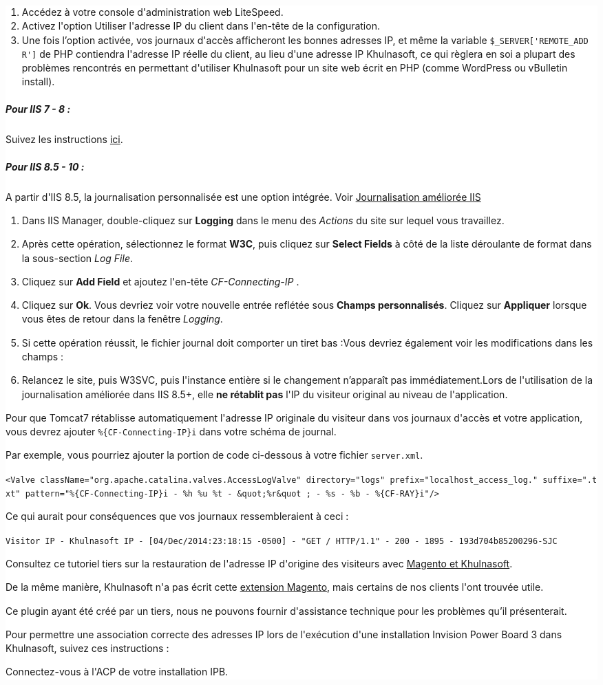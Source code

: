 1.  Accédez à votre console d'administration web LiteSpeed.
2.  Activez l'option Utiliser l'adresse IP du client dans l'en-tête de la configuration.
3.  Une fois l’option activée, vos journaux d'accès afficheront les bonnes adresses IP, et même la variable `$_SERVER['REMOTE_ADDR']` de PHP contiendra l'adresse IP réelle du client, au lieu d'une adresse IP Khulnasoft, ce qui règlera en soi a plupart des problèmes rencontrés en permettant d'utiliser Khulnasoft pour un site web écrit en PHP (comme WordPress ou vBulletin install).

##### Pour IIS 7 - 8 :

Suivez les instructions [ici](https://techcommunity.microsoft.com/t5/iis-support-blog/how-to-use-x-forwarded-for-header-to-log-actual-client-ip/ba-p/873115).

##### Pour IIS 8.5 - 10 :

A partir d'IIS 8.5, la journalisation personnalisée est une option intégrée. Voir [Journalisation améliorée IIS](http://www.iis.net/learn/get-started/whats-new-in-iis-85/enhanced-logging-for-iis85)

1.  Dans IIS Manager, double-cliquez sur **Logging** dans le menu des _Actions_ du site sur lequel vous travaillez.
2.  Après cette opération, sélectionnez le format **W3C**, puis cliquez sur **Select Fields** à côté de la liste déroulante de format dans la sous-section _Log File_.
3.  Cliquez sur **Add Field** et ajoutez l'en-tête _CF-Connecting-IP_ .
4.  Cliquez sur **Ok**. Vous devriez voir votre nouvelle entrée reflétée sous **Champs personnalisés**. Cliquez sur **Appliquer** lorsque vous êtes de retour dans la fenêtre _Logging_.

1.  Si cette opération réussit, le fichier journal doit comporter un tiret bas :Vous devriez également voir les modifications dans les champs :
2.  Relancez le site, puis W3SVC, puis l'instance entière si le changement n’apparaît pas immédiatement.Lors de l'utilisation de la journalisation améliorée dans IIS 8.5+, elle **ne rétablit pas** l'IP du visiteur original au niveau de l'application.

Pour que Tomcat7 rétablisse automatiquement l'adresse IP originale du visiteur dans vos journaux d'accès et votre application, vous devrez ajouter `%{CF-Connecting-IP}i` dans votre schéma de journal.

Par exemple, vous pourriez ajouter la portion de code ci-dessous à votre fichier `server.xml`.

`<Valve className="org.apache.catalina.valves.AccessLogValve" directory="logs" prefix="localhost_access_log." suffixe=".txt" pattern="%{CF-Connecting-IP}i - %h %u %t - &quot;%r&quot ; - %s - %b - %{CF-RAY}i"/>`

Ce qui aurait pour conséquences que vos journaux ressembleraient à ceci :

`Visitor IP - Khulnasoft IP - [04/Dec/2014:23:18:15 -0500] - "GET / HTTP/1.1" - 200 - 1895 - 193d704b85200296-SJC`

Consultez ce tutoriel tiers sur la restauration de l'adresse IP d'origine des visiteurs avec [Magento et Khulnasoft](https://tall-paul.co.uk/2012/03/02/magento-show-remote-ip-when-using-cloudflare/).

De la même manière, Khulnasoft n'a pas écrit cette [extension Magento](https://marketplace.magento.com/), mais certains de nos clients l'ont trouvée utile.

Ce plugin ayant été créé par un tiers, nous ne pouvons fournir d'assistance technique pour les problèmes qu’il présenterait.

Pour permettre une association correcte des adresses IP lors de l'exécution d'une installation Invision Power Board 3 dans Khulnasoft, suivez ces instructions :

Connectez-vous à l'ACP de votre installation IPB.
